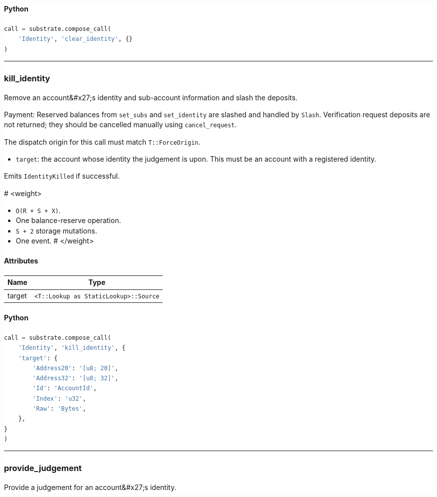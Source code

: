 #### Python
```python
call = substrate.compose_call(
    'Identity', 'clear_identity', {}
)
```

---------
### kill_identity
Remove an account&\#x27;s identity and sub-account information and slash the deposits.

Payment: Reserved balances from `set_subs` and `set_identity` are slashed and handled by
`Slash`. Verification request deposits are not returned; they should be cancelled
manually using `cancel_request`.

The dispatch origin for this call must match `T::ForceOrigin`.

- `target`: the account whose identity the judgement is upon. This must be an account
  with a registered identity.

Emits `IdentityKilled` if successful.

\# &lt;weight&gt;
- `O(R + S + X)`.
- One balance-reserve operation.
- `S + 2` storage mutations.
- One event.
\# &lt;/weight&gt;
#### Attributes
| Name | Type |
| -------- | -------- | 
| target | `<T::Lookup as StaticLookup>::Source` | 

#### Python
```python
call = substrate.compose_call(
    'Identity', 'kill_identity', {
    'target': {
        'Address20': '[u8; 20]',
        'Address32': '[u8; 32]',
        'Id': 'AccountId',
        'Index': 'u32',
        'Raw': 'Bytes',
    },
}
)
```

---------
### provide_judgement
Provide a judgement for an account&\#x27;s identity.
